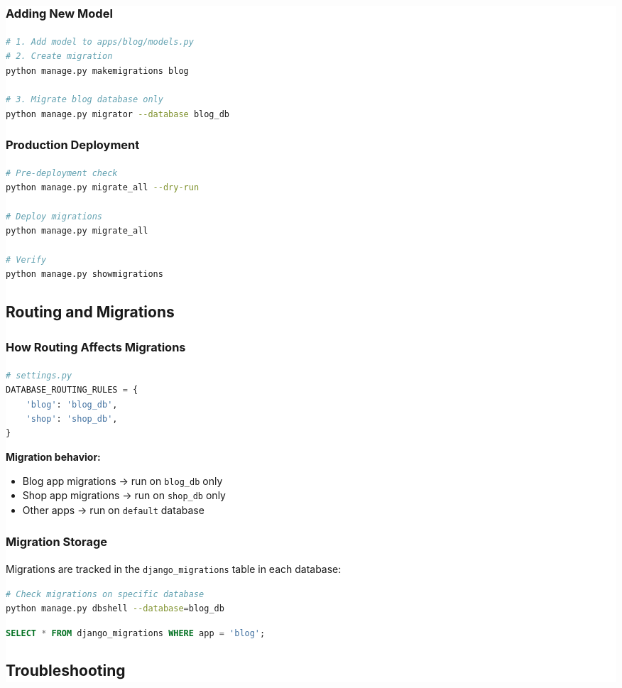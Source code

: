 ### Adding New Model

```bash
# 1. Add model to apps/blog/models.py
# 2. Create migration
python manage.py makemigrations blog

# 3. Migrate blog database only
python manage.py migrator --database blog_db
```

### Production Deployment

```bash
# Pre-deployment check
python manage.py migrate_all --dry-run

# Deploy migrations
python manage.py migrate_all

# Verify
python manage.py showmigrations
```

## Routing and Migrations

### How Routing Affects Migrations

```python
# settings.py
DATABASE_ROUTING_RULES = {
    'blog': 'blog_db',
    'shop': 'shop_db',
}
```

**Migration behavior:**
- Blog app migrations → run on `blog_db` only
- Shop app migrations → run on `shop_db` only
- Other apps → run on `default` database

### Migration Storage

Migrations are tracked in the `django_migrations` table in each database:

```bash
# Check migrations on specific database
python manage.py dbshell --database=blog_db
```

```sql
SELECT * FROM django_migrations WHERE app = 'blog';
```

## Troubleshooting
